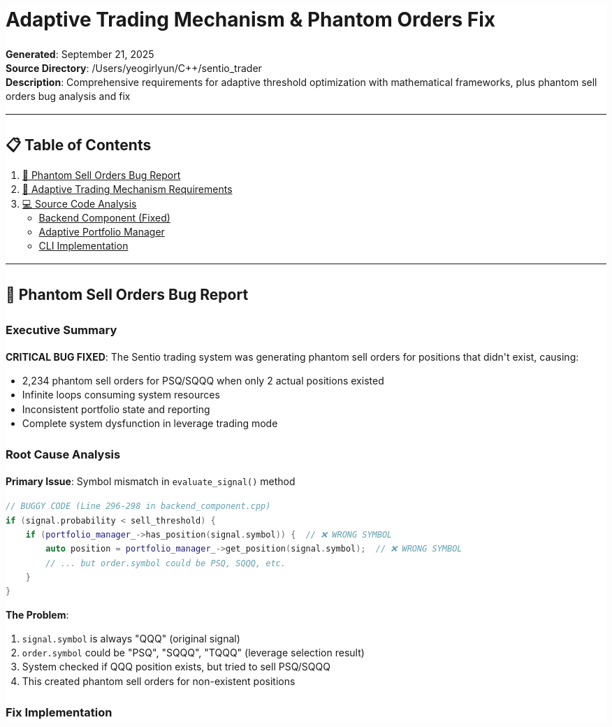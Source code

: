 # Adaptive Trading Mechanism & Phantom Orders Fix

**Generated**: September 21, 2025  
**Source Directory**: /Users/yeogirlyun/C++/sentio_trader  
**Description**: Comprehensive requirements for adaptive threshold optimization with mathematical frameworks, plus phantom sell orders bug analysis and fix

---

## 📋 **Table of Contents**

1. [🐛 Phantom Sell Orders Bug Report](#phantom-sell-orders-bug-report)
2. [🤖 Adaptive Trading Mechanism Requirements](#adaptive-trading-mechanism-requirements)
3. [💻 Source Code Analysis](#source-code-analysis)
   - [Backend Component (Fixed)](#backend-component-fixed)
   - [Adaptive Portfolio Manager](#adaptive-portfolio-manager)
   - [CLI Implementation](#cli-implementation)

---

## 🐛 **Phantom Sell Orders Bug Report**

### Executive Summary

**CRITICAL BUG FIXED**: The Sentio trading system was generating phantom sell orders for positions that didn't exist, causing:
- 2,234 phantom sell orders for PSQ/SQQQ when only 2 actual positions existed
- Infinite loops consuming system resources
- Inconsistent portfolio state and reporting
- Complete system dysfunction in leverage trading mode

### Root Cause Analysis

**Primary Issue**: Symbol mismatch in `evaluate_signal()` method
```cpp
// BUGGY CODE (Line 296-298 in backend_component.cpp)
if (signal.probability < sell_threshold) {
    if (portfolio_manager_->has_position(signal.symbol)) {  // ❌ WRONG SYMBOL
        auto position = portfolio_manager_->get_position(signal.symbol);  // ❌ WRONG SYMBOL
        // ... but order.symbol could be PSQ, SQQQ, etc.
    }
}
```

**The Problem**:
1. `signal.symbol` is always "QQQ" (original signal)
2. `order.symbol` could be "PSQ", "SQQQ", "TQQQ" (leverage selection result)
3. System checked if QQQ position exists, but tried to sell PSQ/SQQQ
4. This created phantom sell orders for non-existent positions

### Fix Implementation
